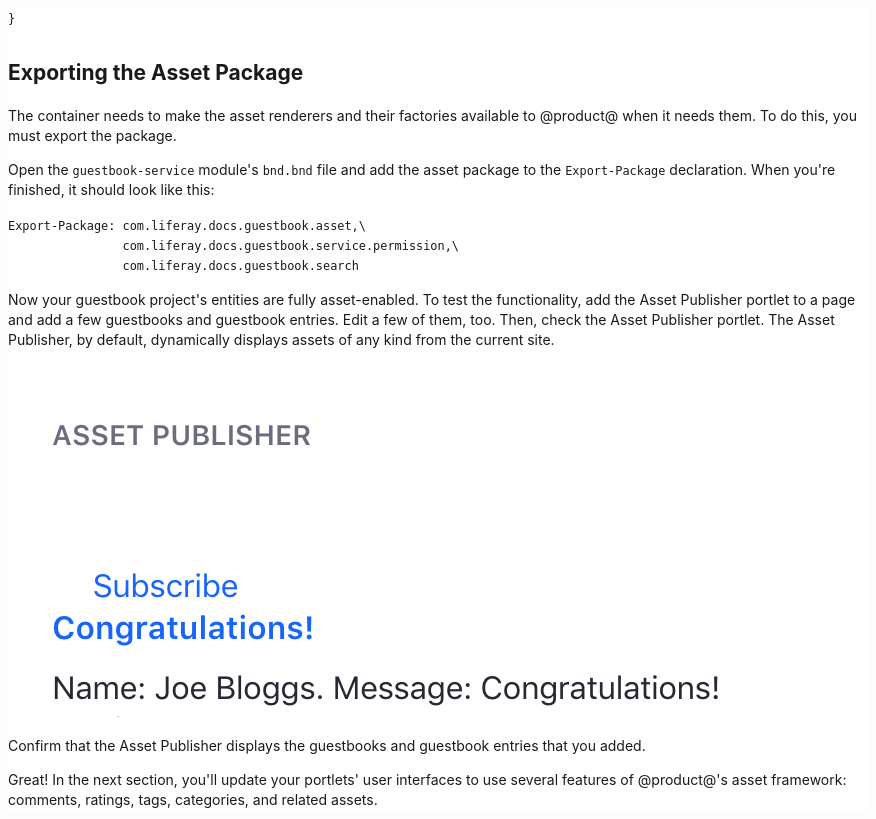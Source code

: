     }

## Exporting the Asset Package

The container needs to make the asset renderers and their factories available to
@product@ when it needs them. To do this, you must export the package. 

Open the `guestbook-service` module's `bnd.bnd` file and add the asset package
to the `Export-Package` declaration. When you're finished, it should look like
this: 

    Export-Package: com.liferay.docs.guestbook.asset,\
                    com.liferay.docs.guestbook.service.permission,\
                    com.liferay.docs.guestbook.search

Now your guestbook project's entities are fully asset-enabled. To test the
functionality, add the Asset Publisher portlet to a page and add a few
guestbooks and guestbook entries. Edit a few of them, too. Then, check the Asset 
Publisher portlet. The Asset Publisher, by default, dynamically displays assets 
of any kind from the current site. 

![Figure 1: After you've implemented and registered your asset renderers for your custom entities, the Asset Publisher can display your entities.](../../../../images/custom-entities-asset-publisher.png)

Confirm that the Asset Publisher displays the guestbooks and guestbook entries
that you added. 

Great! In the next section, you'll update your portlets' user interfaces to use
several features of @product@'s asset framework: comments, ratings, tags, 
categories, and related assets. 
